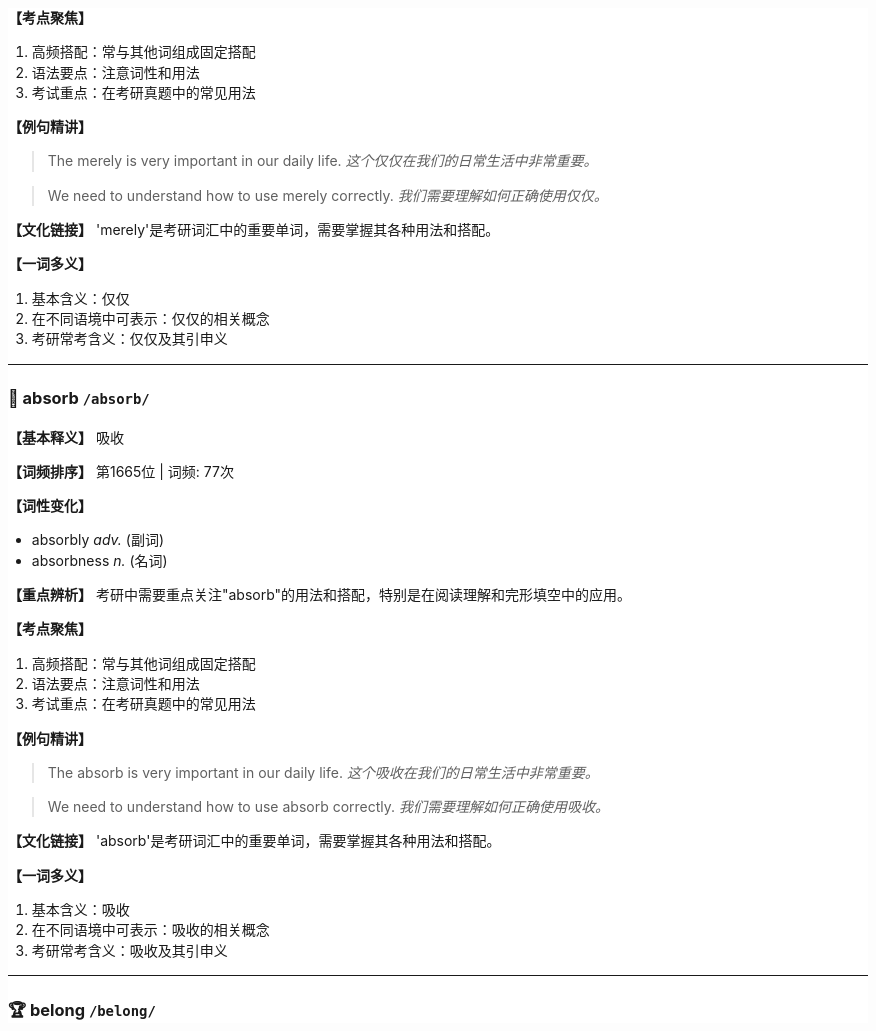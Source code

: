 **【考点聚焦】**
1. 高频搭配：常与其他词组成固定搭配
2. 语法要点：注意词性和用法
3. 考试重点：在考研真题中的常见用法

**【例句精讲】**
> The merely is very important in our daily life.
> *这个仅仅在我们的日常生活中非常重要。*

> We need to understand how to use merely correctly.
> *我们需要理解如何正确使用仅仅。*

**【文化链接】**
'merely'是考研词汇中的重要单词，需要掌握其各种用法和搭配。

**【一词多义】**
1. 基本含义：仅仅
2. 在不同语境中可表示：仅仅的相关概念
3. 考研常考含义：仅仅及其引申义

---
### 🎯 absorb `/absorb/`

**【基本释义】** 吸收

**【词频排序】** 第1665位 | 词频: 77次

**【词性变化】**
- absorbly *adv.* (副词)
- absorbness *n.* (名词)

**【重点辨析】**
考研中需要重点关注"absorb"的用法和搭配，特别是在阅读理解和完形填空中的应用。

**【考点聚焦】**
1. 高频搭配：常与其他词组成固定搭配
2. 语法要点：注意词性和用法
3. 考试重点：在考研真题中的常见用法

**【例句精讲】**
> The absorb is very important in our daily life.
> *这个吸收在我们的日常生活中非常重要。*

> We need to understand how to use absorb correctly.
> *我们需要理解如何正确使用吸收。*

**【文化链接】**
'absorb'是考研词汇中的重要单词，需要掌握其各种用法和搭配。

**【一词多义】**
1. 基本含义：吸收
2. 在不同语境中可表示：吸收的相关概念
3. 考研常考含义：吸收及其引申义

---
### 🏆 belong `/belong/`
